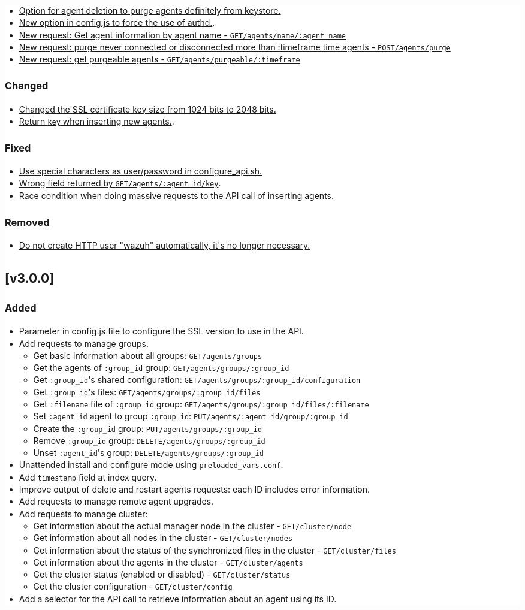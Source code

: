 - [Option for agent deletion to purge agents definitely from keystore.](https://github.com/wazuh/wazuh-api/pull/41)
- [New option in config.js to force the use of authd.](https://github.com/wazuh/wazuh-api/pull/43).
- [New request: Get agent information by agent name - `GET/agents/name/:agent_name`](https://github.com/wazuh/wazuh-api/pull/42)
- [New request: purge never connected or disconnected more than :timeframe time agents - `POST/agents/purge`](https://github.com/wazuh/wazuh-api/pull/40)
- [New request: get purgeable agents - `GET/agents/purgeable/:timeframe`](https://github.com/wazuh/wazuh-api/pull/40)

### Changed

- [Changed the SSL certificate key size from 1024 bits to 2048 bits.](https://github.com/wazuh/wazuh-api/pull/45)
- [Return `key` when inserting new agents.](https://github.com/wazuh/wazuh/pull/303).

### Fixed

- [Use special characters as user/password in configure_api.sh.](https://github.com/wazuh/wazuh-api/pull/46)
- [Wrong field returned by `GET/agents/:agent_id/key`](https://github.com/wazuh/wazuh/commit/24a5a04ccff80c26e7a5b592514ca7fcd8a3a026).
- [Race condition when doing massive requests to the API call of inserting agents](https://github.com/wazuh/wazuh/pull/306).


### Removed

- [Do not create HTTP user "wazuh" automatically, it's no longer necessary.](https://github.com/wazuh/wazuh-api/pull/45)


## [v3.0.0]
### Added
- Parameter in config.js file to configure the SSL version to use in the API.
- Add requests to manage groups.
    - Get basic information about all groups: `GET/agents/groups`
    - Get the agents of `:group_id` group: `GET/agents/groups/:group_id`
    - Get `:group_id`'s shared configuration: `GET/agents/groups/:group_id/configuration`
    - Get `:group_id`'s files: `GET/agents/groups/:group_id/files`
    - Get `:filename` file of `:group_id` group: `GET/agents/groups/:group_id/files/:filename`
    - Set `:agent_id` agent to group `:group_id`: `PUT/agents/:agent_id/group/:group_id`
    - Create the `:group_id` group: `PUT/agents/groups/:group_id`
    - Remove `:group_id` group: `DELETE/agents/groups/:group_id`
    - Unset `:agent_id`'s group: `DELETE/agents/groups/:group_id`
- Unattended install and configure mode using `preloaded_vars.conf`.
- Add `timestamp` field at index query.
- Improve output of delete and restart agents requests: each ID includes error information.
- Add requests to manage remote agent upgrades.
- Add requests to manage cluster:
    - Get information about the actual manager node in the cluster - `GET/cluster/node`
    - Get information about  all nodes in the cluster - `GET/cluster/nodes`
    - Get information about the status of the synchronized files in the cluster - `GET/cluster/files`
    - Get information about the agents in the cluster - `GET/cluster/agents`
    - Get the cluster status (enabled or disabled) - `GET/cluster/status`
    - Get the cluster configuration - `GET/cluster/config`
- Add a selector for the API call to retrieve information about an agent using its ID.
